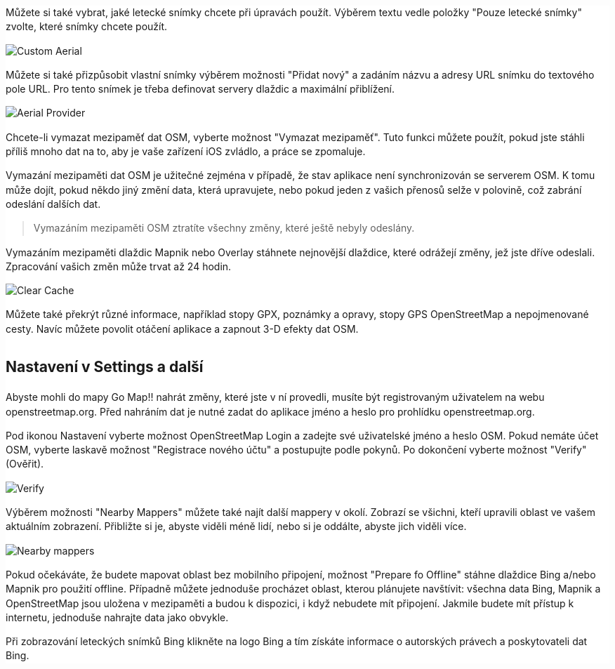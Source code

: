 Můžete si také vybrat, jaké letecké snímky chcete při úpravách použít. Výběrem textu vedle položky "Pouze letecké snímky" zvolte, které snímky chcete použít.

![Custom Aerial][]

Můžete si také přizpůsobit vlastní snímky výběrem možnosti "Přidat nový" a zadáním názvu a adresy URL snímku do textového pole URL. Pro tento snímek je třeba definovat servery dlaždic a maximální přiblížení.

![Aerial Provider][]

Chcete-li vymazat mezipaměť dat OSM, vyberte možnost "Vymazat mezipaměť". Tuto funkci můžete použít, pokud jste stáhli příliš mnoho dat na to, aby je vaše zařízení iOS zvládlo, a práce se zpomaluje.

Vymazání mezipaměti dat OSM je užitečné zejména v případě, že stav aplikace není synchronizován se serverem OSM. K tomu může dojít, pokud někdo jiný změní data, která upravujete, nebo pokud jeden z vašich přenosů selže v polovině, což zabrání odeslání dalších dat.

> Vymazáním mezipaměti OSM ztratíte všechny změny, které ještě nebyly odeslány.

Vymazáním mezipaměti dlaždic Mapnik nebo Overlay stáhnete nejnovější dlaždice, které odrážejí změny, jež jste dříve odeslali. Zpracování vašich změn může trvat až 24 hodin.

![Clear Cache][]

Můžete také překrýt různé informace, například stopy GPX, poznámky a opravy, stopy GPS OpenStreetMap a nepojmenované cesty. Navíc můžete povolit otáčení aplikace a zapnout 3-D efekty dat OSM.

Nastavení v Settings a další
-------------

Abyste mohli do mapy Go Map!! nahrát změny, které jste v ní provedli, musíte být registrovaným uživatelem na webu openstreetmap.org. Před nahráním dat je nutné zadat do aplikace jméno a heslo pro prohlídku openstreetmap.org.

Pod ikonou Nastavení vyberte možnost OpenStreetMap Login a zadejte své uživatelské jméno a heslo OSM. Pokud nemáte účet OSM, vyberte laskavě možnost "Registrace nového účtu" a postupujte podle pokynů. Po dokončení vyberte možnost "Verify" (Ověřit).

![Verify][]

Výběrem možnosti "Nearby Mappers" můžete také najít další mappery v okolí. Zobrazí se všichni, kteří upravili oblast ve vašem aktuálním zobrazení. Přibližte si je, abyste viděli méně lidí, nebo si je oddálte, abyste jich viděli více.

![Nearby mappers][]

Pokud očekáváte, že budete mapovat oblast bez mobilního připojení, možnost "Prepare fo Offline" stáhne dlaždice Bing a/nebo Mapnik pro použití offline. Případně můžete jednoduše procházet oblast, kterou plánujete navštívit: všechna data Bing, Mapnik a OpenStreetMap jsou uložena v mezipaměti a budou k dispozici, i když nebudete mít připojení. Jakmile budete mít přístup k internetu, jednoduše nahrajte data jako obvykle.

Při zobrazování leteckých snímků Bing klikněte na logo Bing a tím získáte informace o autorských právech a poskytovateli dat Bing.


[Home]: /images/mobile-mapping/gomap_home.PNG
[Adding tags]: /images/mobile-mapping/gomap_adding_tags.PNG
[Common Tags]: /images/mobile-mapping/gomap_common_tags.PNG
[All Tags]: /images/mobile-mapping/gomap_alltags.PNG
[Way Attributes]: /images/mobile-mapping/gomap_way_attributes.PNG
[node in a way]: /images/mobile-mapping/gomap_nodeway.PNG
[New node]: /images/mobile-mapping/gomap_newnode.PNG
[Add tag to the node]: /images/mobile-mapping/gomap_common_tags.PNG
[Middle node]: /images/mobile-mapping/gomap_middlenode.png
[End node]: /images/mobile-mapping/gomap_endnode.png
[Create way]: /images/mobile-mapping/gomap_createway.png
[Create area]: /images/mobile-mapping/gomap_createarea.png
[Undo]: /images/mobile-mapping/gomap_undo.png
[Cloud]: /images/mobile-mapping/gomap_upload.png
[Search]: /images/mobile-mapping/gomap_search.png
[Display]: /images/mobile-mapping/gomap_display.PNG
[Custom Aerial]: /images/mobile-mapping/gomap_aerial.PNG
[Aerial Provider]: /images/mobile-mapping/gomap_provider.PNG
[Clear Cache]: /images/mobile-mapping/gomap_cache.png
[Verify]: /images/mobile-mapping/gomap_verify.PNG
[Nearby mappers]: /images/mobile-mapping/gomap_nearby.png